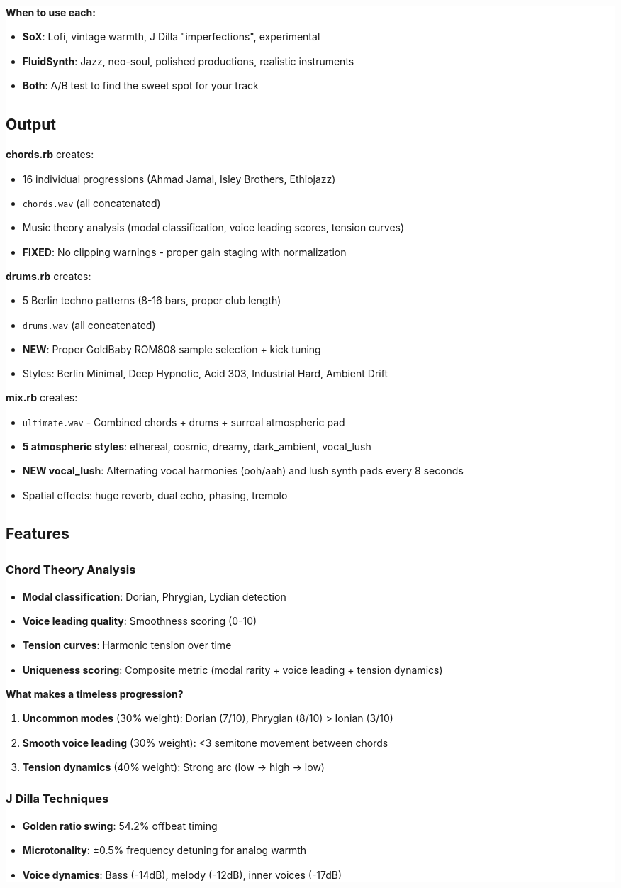 **When to use each:**
- **SoX**: Lofi, vintage warmth, J Dilla "imperfections", experimental

- **FluidSynth**: Jazz, neo-soul, polished productions, realistic instruments

- **Both**: A/B test to find the sweet spot for your track

## Output
**chords.rb** creates:
- 16 individual progressions (Ahmad Jamal, Isley Brothers, Ethiojazz)

- `chords.wav` (all concatenated)

- Music theory analysis (modal classification, voice leading scores, tension curves)

- **FIXED**: No clipping warnings - proper gain staging with normalization

**drums.rb** creates:
- 5 Berlin techno patterns (8-16 bars, proper club length)

- `drums.wav` (all concatenated)

- **NEW**: Proper GoldBaby ROM808 sample selection + kick tuning

- Styles: Berlin Minimal, Deep Hypnotic, Acid 303, Industrial Hard, Ambient Drift

**mix.rb** creates:
- `ultimate.wav` - Combined chords + drums + surreal atmospheric pad

- **5 atmospheric styles**: ethereal, cosmic, dreamy, dark_ambient, vocal_lush

- **NEW vocal_lush**: Alternating vocal harmonies (ooh/aah) and lush synth pads every 8 seconds

- Spatial effects: huge reverb, dual echo, phasing, tremolo

## Features
### Chord Theory Analysis
- **Modal classification**: Dorian, Phrygian, Lydian detection

- **Voice leading quality**: Smoothness scoring (0-10)

- **Tension curves**: Harmonic tension over time

- **Uniqueness scoring**: Composite metric (modal rarity + voice leading + tension dynamics)

**What makes a timeless progression?**
1. **Uncommon modes** (30% weight): Dorian (7/10), Phrygian (8/10) > Ionian (3/10)

2. **Smooth voice leading** (30% weight): <3 semitone movement between chords

3. **Tension dynamics** (40% weight): Strong arc (low → high → low)

### J Dilla Techniques
- **Golden ratio swing**: 54.2% offbeat timing

- **Microtonality**: ±0.5% frequency detuning for analog warmth

- **Voice dynamics**: Bass (-14dB), melody (-12dB), inner voices (-17dB)
